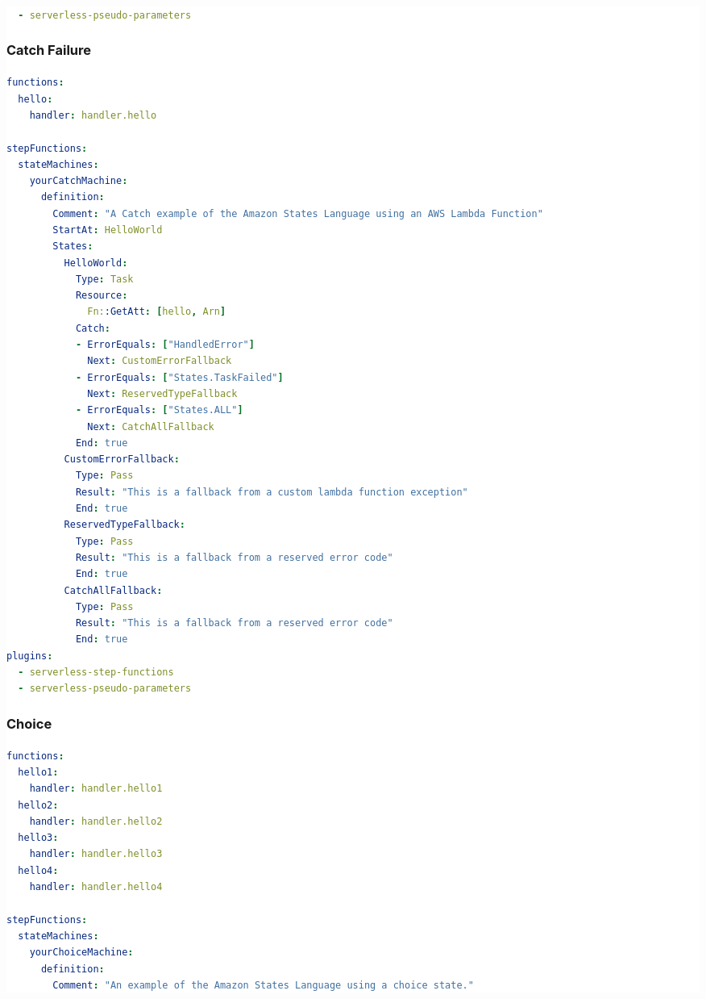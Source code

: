 ```yaml
  - serverless-pseudo-parameters
```

### Catch Failure

```yaml
functions:
  hello:
    handler: handler.hello

stepFunctions:
  stateMachines:
    yourCatchMachine:
      definition:
        Comment: "A Catch example of the Amazon States Language using an AWS Lambda Function"
        StartAt: HelloWorld
        States:
          HelloWorld:
            Type: Task
            Resource:
              Fn::GetAtt: [hello, Arn]
            Catch:
            - ErrorEquals: ["HandledError"]
              Next: CustomErrorFallback
            - ErrorEquals: ["States.TaskFailed"]
              Next: ReservedTypeFallback
            - ErrorEquals: ["States.ALL"]
              Next: CatchAllFallback
            End: true
          CustomErrorFallback:
            Type: Pass
            Result: "This is a fallback from a custom lambda function exception"
            End: true
          ReservedTypeFallback:
            Type: Pass
            Result: "This is a fallback from a reserved error code"
            End: true
          CatchAllFallback:
            Type: Pass
            Result: "This is a fallback from a reserved error code"
            End: true
plugins:
  - serverless-step-functions
  - serverless-pseudo-parameters
```

### Choice

```yaml
functions:
  hello1:
    handler: handler.hello1
  hello2:
    handler: handler.hello2
  hello3:
    handler: handler.hello3
  hello4:
    handler: handler.hello4

stepFunctions:
  stateMachines:
    yourChoiceMachine:
      definition:
        Comment: "An example of the Amazon States Language using a choice state."
```